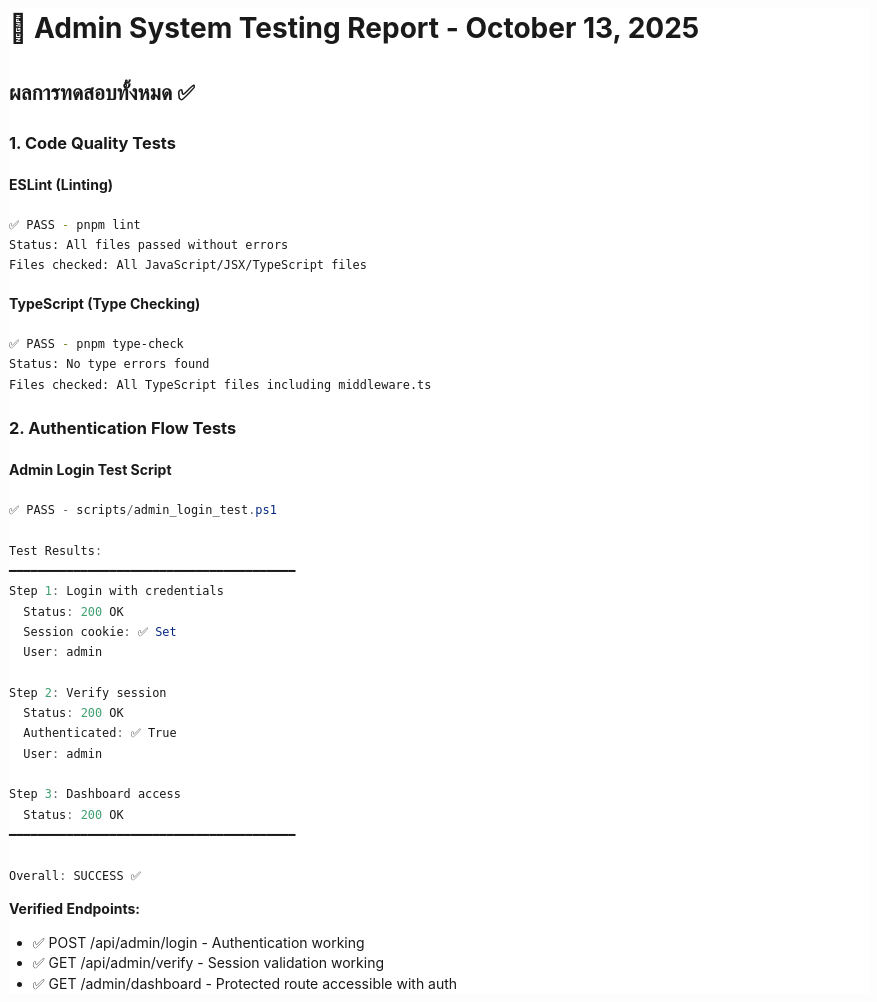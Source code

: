 # 🧪 Admin System Testing Report - October 13, 2025

## ผลการทดสอบทั้งหมด ✅

### 1. Code Quality Tests

#### ESLint (Linting)

```bash
✅ PASS - pnpm lint
Status: All files passed without errors
Files checked: All JavaScript/JSX/TypeScript files
```

#### TypeScript (Type Checking)

```bash
✅ PASS - pnpm type-check
Status: No type errors found
Files checked: All TypeScript files including middleware.ts
```

### 2. Authentication Flow Tests

#### Admin Login Test Script

```powershell
✅ PASS - scripts/admin_login_test.ps1

Test Results:
━━━━━━━━━━━━━━━━━━━━━━━━━━━━━━━━━━━━━━━━
Step 1: Login with credentials
  Status: 200 OK
  Session cookie: ✅ Set
  User: admin

Step 2: Verify session
  Status: 200 OK
  Authenticated: ✅ True
  User: admin

Step 3: Dashboard access
  Status: 200 OK
━━━━━━━━━━━━━━━━━━━━━━━━━━━━━━━━━━━━━━━━

Overall: SUCCESS ✅
```

**Verified Endpoints:**

- ✅ POST /api/admin/login - Authentication working
- ✅ GET /api/admin/verify - Session validation working
- ✅ GET /admin/dashboard - Protected route accessible with auth
